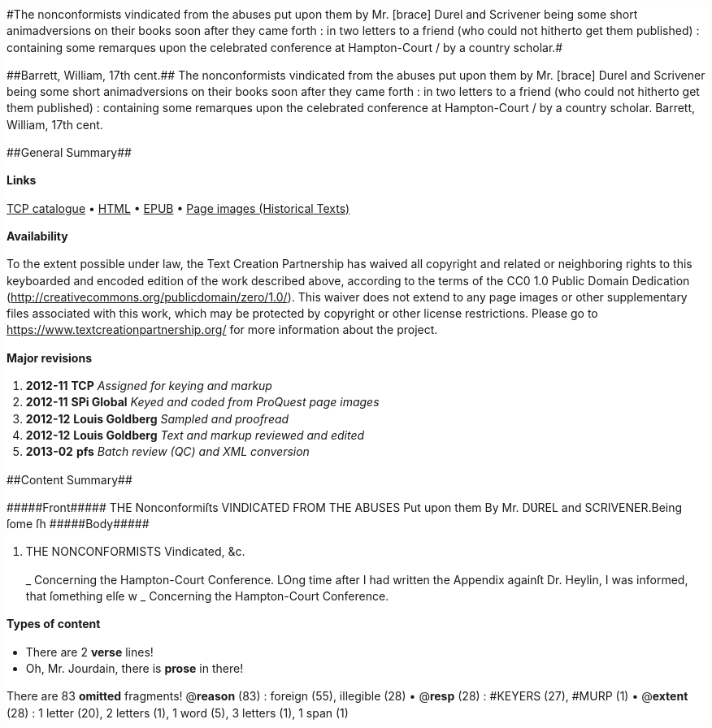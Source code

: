 #The nonconformists vindicated from the abuses put upon them by Mr. [brace] Durel and Scrivener being some short animadversions on their books soon after they came forth : in two letters to a friend (who could not hitherto get them published) : containing some remarques upon the celebrated conference at Hampton-Court / by a country scholar.#

##Barrett, William, 17th cent.##
The nonconformists vindicated from the abuses put upon them by Mr. [brace] Durel and Scrivener being some short animadversions on their books soon after they came forth : in two letters to a friend (who could not hitherto get them published) : containing some remarques upon the celebrated conference at Hampton-Court / by a country scholar.
Barrett, William, 17th cent.

##General Summary##

**Links**

[TCP catalogue](http://www.ota.ox.ac.uk/tcp/)  • 
[HTML](http://tei.it.ox.ac.uk/tcp/Texts-HTML/free/A31/A31043.html)  • 
[EPUB](http://tei.it.ox.ac.uk/tcp/Texts-EPUB/free/A31/A31043.epub) • 
[Page images (Historical Texts)](https://historicaltexts.jisc.ac.uk/eebo-16202454e)

**Availability**

To the extent possible under law, the Text Creation Partnership has waived all copyright and related or neighboring rights to this keyboarded and encoded edition of the work described above, according to the terms of the CC0 1.0 Public Domain Dedication (http://creativecommons.org/publicdomain/zero/1.0/). This waiver does not extend to any page images or other supplementary files associated with this work, which may be protected by copyright or other license restrictions. Please go to https://www.textcreationpartnership.org/ for more information about the project.

**Major revisions**

1. __2012-11__ __TCP__ *Assigned for keying and markup*
1. __2012-11__ __SPi Global__ *Keyed and coded from ProQuest page images*
1. __2012-12__ __Louis Goldberg__ *Sampled and proofread*
1. __2012-12__ __Louis Goldberg__ *Text and markup reviewed and edited*
1. __2013-02__ __pfs__ *Batch review (QC) and XML conversion*

##Content Summary##

#####Front#####
THE Nonconformiſts VINDICATED FROM THE ABUSES Put upon them By Mr. DƲREL and SCRIVENER.Being ſome ſh
#####Body#####

1. THE NONCONFORMISTS Vindicated, &c.

    _ Concerning the Hampton-Court Conference.
LOng time after I had written the Appendix againſt Dr. Heylin, I was informed, that ſomething elſe w
    _ Concerning the Hampton-Court Conference.

**Types of content**

  * There are 2 **verse** lines!
  * Oh, Mr. Jourdain, there is **prose** in there!

There are 83 **omitted** fragments! 
 @__reason__ (83) : foreign (55), illegible (28)  •  @__resp__ (28) : #KEYERS (27), #MURP (1)  •  @__extent__ (28) : 1 letter (20), 2 letters (1), 1 word (5), 3 letters (1), 1 span (1)

